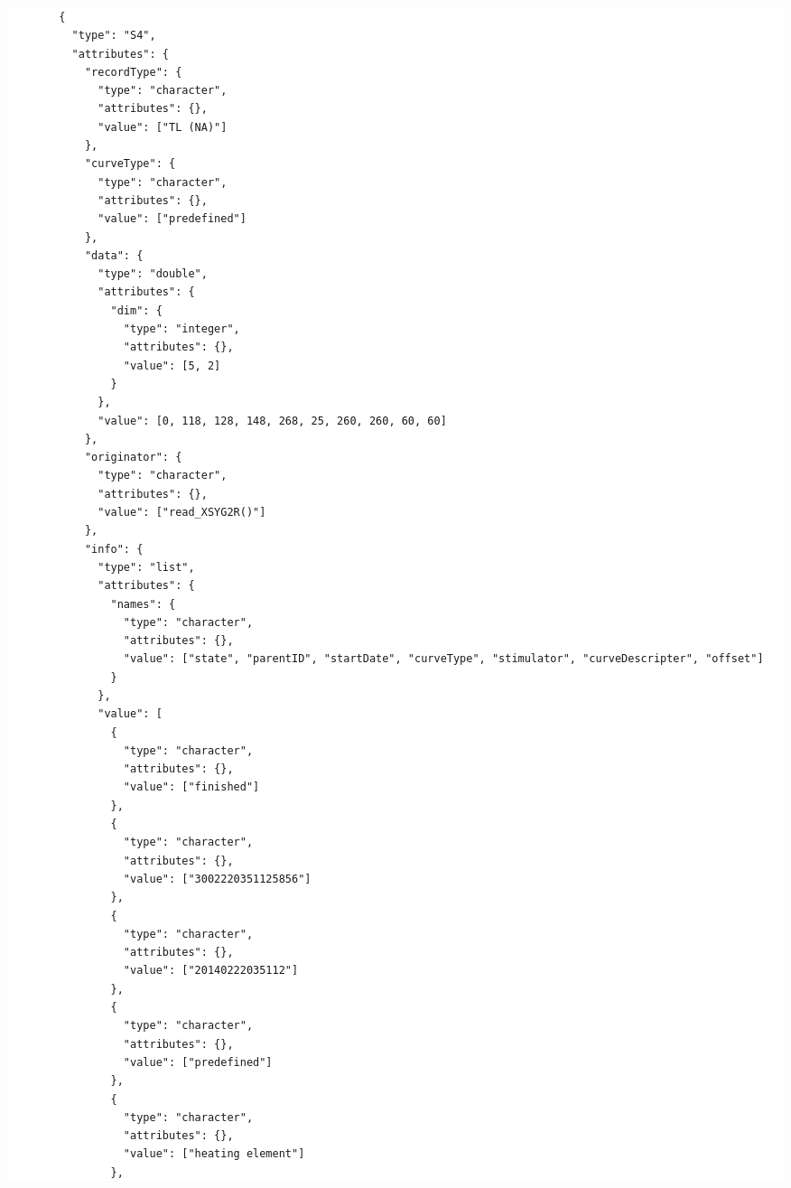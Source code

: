             {
              "type": "S4",
              "attributes": {
                "recordType": {
                  "type": "character",
                  "attributes": {},
                  "value": ["TL (NA)"]
                },
                "curveType": {
                  "type": "character",
                  "attributes": {},
                  "value": ["predefined"]
                },
                "data": {
                  "type": "double",
                  "attributes": {
                    "dim": {
                      "type": "integer",
                      "attributes": {},
                      "value": [5, 2]
                    }
                  },
                  "value": [0, 118, 128, 148, 268, 25, 260, 260, 60, 60]
                },
                "originator": {
                  "type": "character",
                  "attributes": {},
                  "value": ["read_XSYG2R()"]
                },
                "info": {
                  "type": "list",
                  "attributes": {
                    "names": {
                      "type": "character",
                      "attributes": {},
                      "value": ["state", "parentID", "startDate", "curveType", "stimulator", "curveDescripter", "offset"]
                    }
                  },
                  "value": [
                    {
                      "type": "character",
                      "attributes": {},
                      "value": ["finished"]
                    },
                    {
                      "type": "character",
                      "attributes": {},
                      "value": ["3002220351125856"]
                    },
                    {
                      "type": "character",
                      "attributes": {},
                      "value": ["20140222035112"]
                    },
                    {
                      "type": "character",
                      "attributes": {},
                      "value": ["predefined"]
                    },
                    {
                      "type": "character",
                      "attributes": {},
                      "value": ["heating element"]
                    },